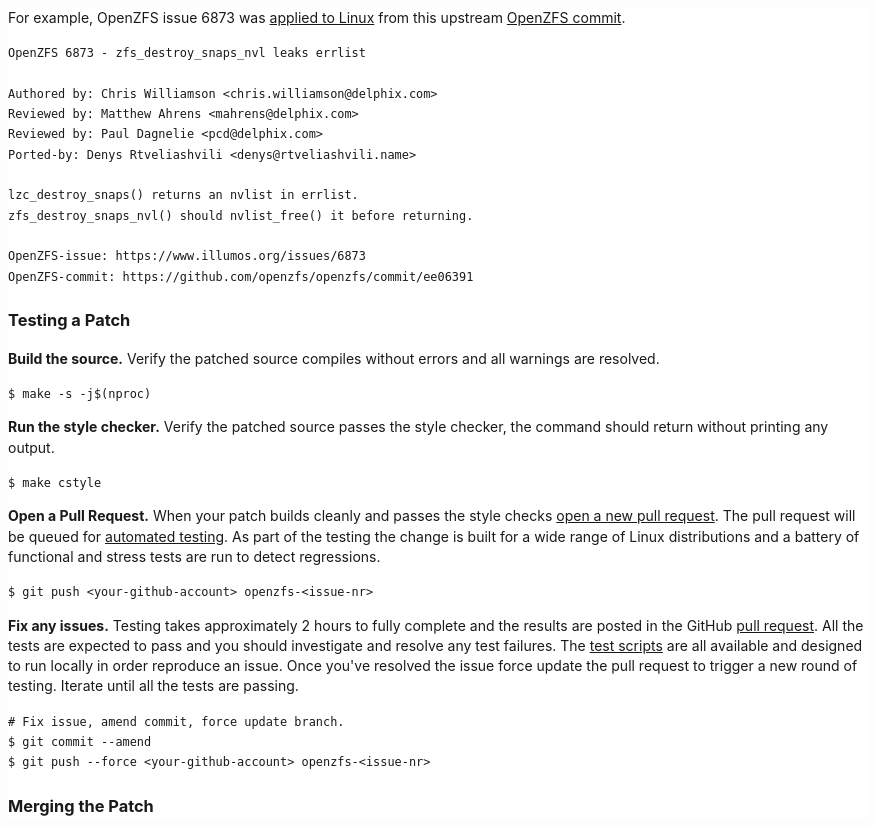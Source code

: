For example, OpenZFS issue 6873 was [applied to Linux][zol-6873] from this upstream [OpenZFS commit][openzfs-6873].

```
OpenZFS 6873 - zfs_destroy_snaps_nvl leaks errlist
   
Authored by: Chris Williamson <chris.williamson@delphix.com>
Reviewed by: Matthew Ahrens <mahrens@delphix.com>
Reviewed by: Paul Dagnelie <pcd@delphix.com>
Ported-by: Denys Rtveliashvili <denys@rtveliashvili.name>
    
lzc_destroy_snaps() returns an nvlist in errlist.
zfs_destroy_snaps_nvl() should nvlist_free() it before returning.
    
OpenZFS-issue: https://www.illumos.org/issues/6873
OpenZFS-commit: https://github.com/openzfs/openzfs/commit/ee06391
```

### Testing a Patch

**Build the source.**  Verify the patched source compiles without errors and all warnings are resolved.

```
$ make -s -j$(nproc)
```

**Run the style checker.**  Verify the patched source passes the style checker, the command should return without printing any output.

```
$ make cstyle
```

**Open a Pull Request.**  When your patch builds cleanly and passes the style checks [open a new pull request][github-pr].  The pull request will be queued for [automated testing][buildbot].  As part of the testing the change is built for a wide range of Linux distributions and a battery of functional and stress tests are run to detect regressions.

```
$ git push <your-github-account> openzfs-<issue-nr>
```

**Fix any issues.**  Testing takes approximately 2 hours to fully complete and the results are posted in the GitHub [pull request][openzfs-pr].  All the tests are expected to pass and you should investigate and resolve any test failures.  The [test scripts][buildbot-scripts] are all available and designed to run locally in order reproduce an issue.  Once you've resolved the issue force update the pull request to trigger a new round of testing.  Iterate until all the tests are passing.

```
# Fix issue, amend commit, force update branch.
$ git commit --amend
$ git push --force <your-github-account> openzfs-<issue-nr>
```

### Merging the Patch


[github-account]: https://help.github.com/articles/signing-up-for-a-new-github-account/
[github-pr]: https://help.github.com/articles/creating-a-pull-request/
[github-fork]: https://help.github.com/articles/fork-a-repo/
[buildbot]: https://github.com/zfsonlinux/zfs-buildbot/
[buildbot-scripts]: https://github.com/zfsonlinux/zfs-buildbot/tree/master/scripts
[spl-repo]: https://github.com/zfsonlinux/spl
[zfs-repo]: https://github.com/zfsonlinux/zfs
[openzfs-repo]: https://github.com/openzfs/openzfs/
[openzfs-6873]: https://github.com/openzfs/openzfs/commit/ee06391
[zol-6873]: https://github.com/zfsonlinux/zfs/commit/b3744ae
[openzfs-pr]: https://github.com/zfsonlinux/zfs/pull/4594
[guidelines]: http://tbaggery.com/2008/04/19/a-note-about-git-commit-messages.html